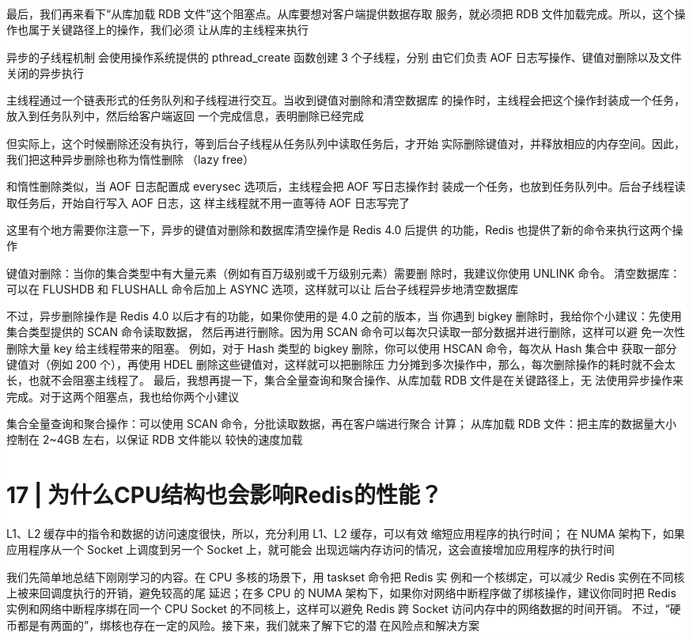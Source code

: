 最后，我们再来看下“从库加载 RDB 文件”这个阻塞点。从库要想对客户端提供数据存取
服务，就必须把 RDB 文件加载完成。所以，这个操作也属于关键路径上的操作，我们必须
让从库的主线程来执行

异步的子线程机制
会使用操作系统提供的 pthread_create 函数创建 3 个子线程，分别
由它们负责 AOF 日志写操作、键值对删除以及文件关闭的异步执行

主线程通过一个链表形式的任务队列和子线程进行交互。当收到键值对删除和清空数据库
的操作时，主线程会把这个操作封装成一个任务，放入到任务队列中，然后给客户端返回
一个完成信息，表明删除已经完成

但实际上，这个时候删除还没有执行，等到后台子线程从任务队列中读取任务后，才开始
实际删除键值对，并释放相应的内存空间。因此，我们把这种异步删除也称为惰性删除
（lazy free）

和惰性删除类似，当 AOF 日志配置成 everysec 选项后，主线程会把 AOF 写日志操作封
装成一个任务，也放到任务队列中。后台子线程读取任务后，开始自行写入 AOF 日志，这
样主线程就不用一直等待 AOF 日志写完了

这里有个地方需要你注意一下，异步的键值对删除和数据库清空操作是 Redis 4.0 后提供
的功能，Redis 也提供了新的命令来执行这两个操作

键值对删除：当你的集合类型中有大量元素（例如有百万级别或千万级别元素）需要删
除时，我建议你使用 UNLINK 命令。
清空数据库：可以在 FLUSHDB 和 FLUSHALL 命令后加上 ASYNC 选项，这样就可以让
后台子线程异步地清空数据库


不过，异步删除操作是 Redis 4.0 以后才有的功能，如果你使用的是 4.0 之前的版本，当
你遇到 bigkey 删除时，我给你个小建议：先使用集合类型提供的 SCAN 命令读取数据，
然后再进行删除。因为用 SCAN 命令可以每次只读取一部分数据并进行删除，这样可以避
免一次性删除大量 key 给主线程带来的阻塞。
例如，对于 Hash 类型的 bigkey 删除，你可以使用 HSCAN 命令，每次从 Hash 集合中
获取一部分键值对（例如 200 个），再使用 HDEL 删除这些键值对，这样就可以把删除压
力分摊到多次操作中，那么，每次删除操作的耗时就不会太长，也就不会阻塞主线程了。
最后，我想再提一下，集合全量查询和聚合操作、从库加载 RDB 文件是在关键路径上，无
法使用异步操作来完成。对于这两个阻塞点，我也给你两个小建议

集合全量查询和聚合操作：可以使用 SCAN 命令，分批读取数据，再在客户端进行聚合
计算；
从库加载 RDB 文件：把主库的数据量大小控制在 2~4GB 左右，以保证 RDB 文件能以
较快的速度加载

# 17 | 为什么CPU结构也会影响Redis的性能？

L1、L2 缓存中的指令和数据的访问速度很快，所以，充分利用 L1、L2 缓存，可以有效
缩短应用程序的执行时间；
在 NUMA 架构下，如果应用程序从一个 Socket 上调度到另一个 Socket 上，就可能会
出现远端内存访问的情况，这会直接增加应用程序的执行时间

我们先简单地总结下刚刚学习的内容。在 CPU 多核的场景下，用 taskset 命令把 Redis 实
例和一个核绑定，可以减少 Redis 实例在不同核上被来回调度执行的开销，避免较高的尾
延迟；在多 CPU 的 NUMA 架构下，如果你对网络中断程序做了绑核操作，建议你同时把
Redis 实例和网络中断程序绑在同一个 CPU Socket 的不同核上，这样可以避免 Redis 跨
Socket 访问内存中的网络数据的时间开销。
不过，“硬币都是有两面的”，绑核也存在一定的风险。接下来，我们就来了解下它的潜
在风险点和解决方案





